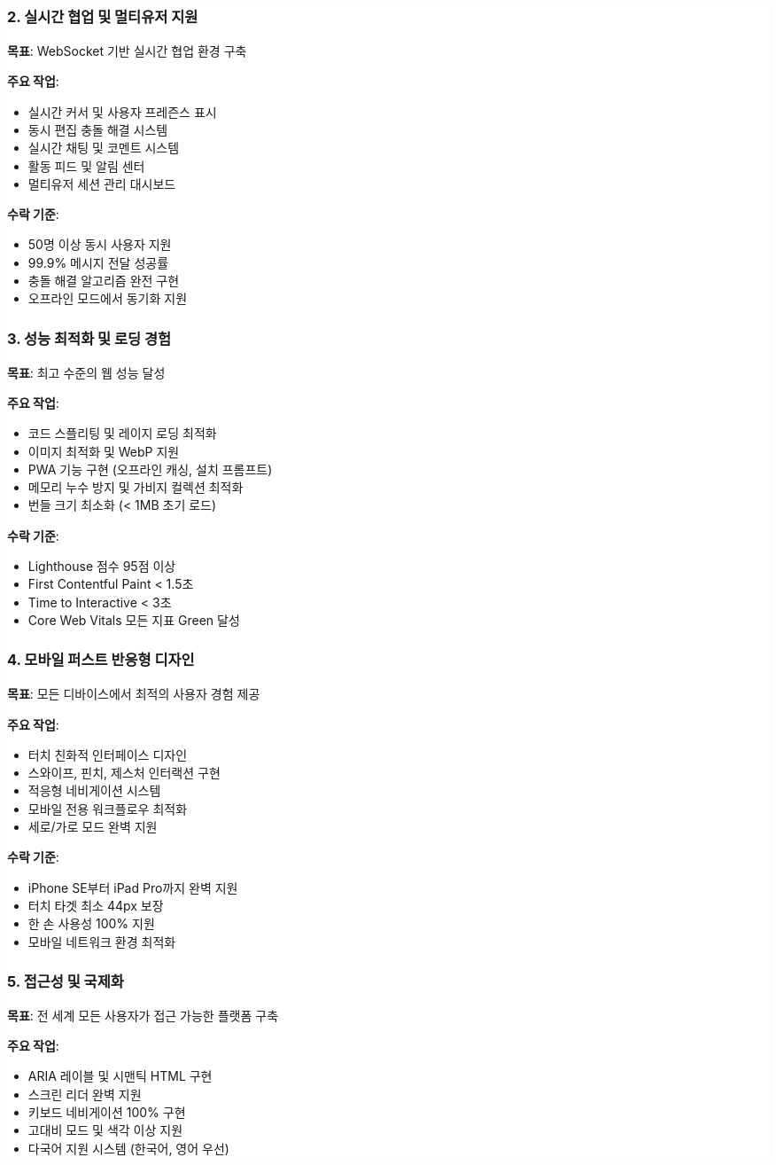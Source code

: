 ### 2. 실시간 협업 및 멀티유저 지원
**목표**: WebSocket 기반 실시간 협업 환경 구축

**주요 작업**:
- 실시간 커서 및 사용자 프레즌스 표시
- 동시 편집 충돌 해결 시스템
- 실시간 채팅 및 코멘트 시스템
- 활동 피드 및 알림 센터
- 멀티유저 세션 관리 대시보드

**수락 기준**:
- 50명 이상 동시 사용자 지원
- 99.9% 메시지 전달 성공률
- 충돌 해결 알고리즘 완전 구현
- 오프라인 모드에서 동기화 지원

### 3. 성능 최적화 및 로딩 경험
**목표**: 최고 수준의 웹 성능 달성

**주요 작업**:
- 코드 스플리팅 및 레이지 로딩 최적화
- 이미지 최적화 및 WebP 지원
- PWA 기능 구현 (오프라인 캐싱, 설치 프롬프트)
- 메모리 누수 방지 및 가비지 컬렉션 최적화
- 번들 크기 최소화 (< 1MB 초기 로드)

**수락 기준**:
- Lighthouse 점수 95점 이상
- First Contentful Paint < 1.5초
- Time to Interactive < 3초
- Core Web Vitals 모든 지표 Green 달성

### 4. 모바일 퍼스트 반응형 디자인
**목표**: 모든 디바이스에서 최적의 사용자 경험 제공

**주요 작업**:
- 터치 친화적 인터페이스 디자인
- 스와이프, 핀치, 제스처 인터랙션 구현
- 적응형 네비게이션 시스템
- 모바일 전용 워크플로우 최적화
- 세로/가로 모드 완벽 지원

**수락 기준**:
- iPhone SE부터 iPad Pro까지 완벽 지원
- 터치 타겟 최소 44px 보장
- 한 손 사용성 100% 지원
- 모바일 네트워크 환경 최적화

### 5. 접근성 및 국제화
**목표**: 전 세계 모든 사용자가 접근 가능한 플랫폼 구축

**주요 작업**:
- ARIA 레이블 및 시맨틱 HTML 구현
- 스크린 리더 완벽 지원
- 키보드 네비게이션 100% 구현
- 고대비 모드 및 색각 이상 지원
- 다국어 지원 시스템 (한국어, 영어 우선)
